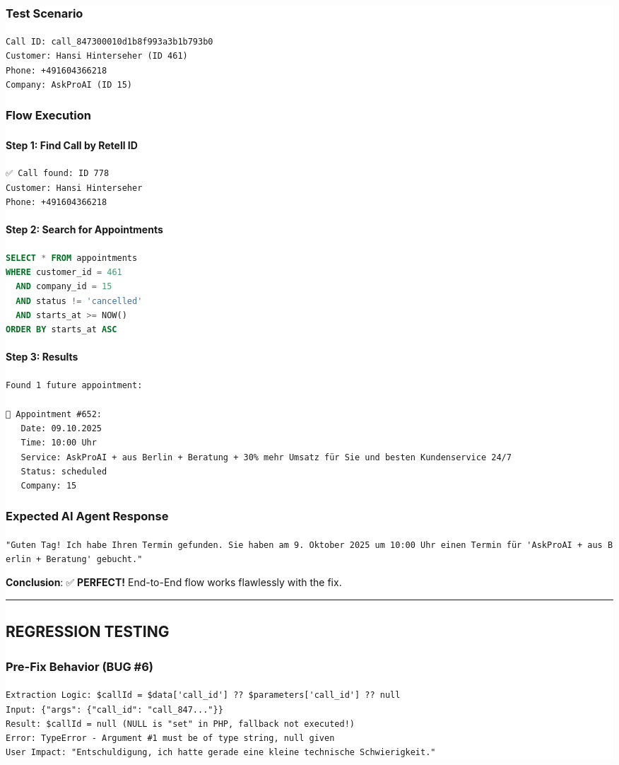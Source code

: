 ### Test Scenario
```
Call ID: call_847300010d1b8f993a3b1b793b0
Customer: Hansi Hinterseher (ID 461)
Phone: +491604366218
Company: AskProAI (ID 15)
```

### Flow Execution

#### Step 1: Find Call by Retell ID
```
✅ Call found: ID 778
Customer: Hansi Hinterseher
Phone: +491604366218
```

#### Step 2: Search for Appointments
```sql
SELECT * FROM appointments
WHERE customer_id = 461
  AND company_id = 15
  AND status != 'cancelled'
  AND starts_at >= NOW()
ORDER BY starts_at ASC
```

#### Step 3: Results
```
Found 1 future appointment:

📅 Appointment #652:
   Date: 09.10.2025
   Time: 10:00 Uhr
   Service: AskProAI + aus Berlin + Beratung + 30% mehr Umsatz für Sie und besten Kundenservice 24/7
   Status: scheduled
   Company: 15
```

### Expected AI Agent Response
```
"Guten Tag! Ich habe Ihren Termin gefunden. Sie haben am 9. Oktober 2025 um 10:00 Uhr einen Termin für 'AskProAI + aus Berlin + Beratung' gebucht."
```

**Conclusion**: ✅ **PERFECT!** End-to-End flow works flawlessly with the fix.

---

## REGRESSION TESTING

### Pre-Fix Behavior (BUG #6)
```
Extraction Logic: $callId = $data['call_id'] ?? $parameters['call_id'] ?? null
Input: {"args": {"call_id": "call_847..."}}
Result: $callId = null (NULL is "set" in PHP, fallback not executed!)
Error: TypeError - Argument #1 must be of type string, null given
User Impact: "Entschuldigung, ich hatte gerade eine kleine technische Schwierigkeit."
```

